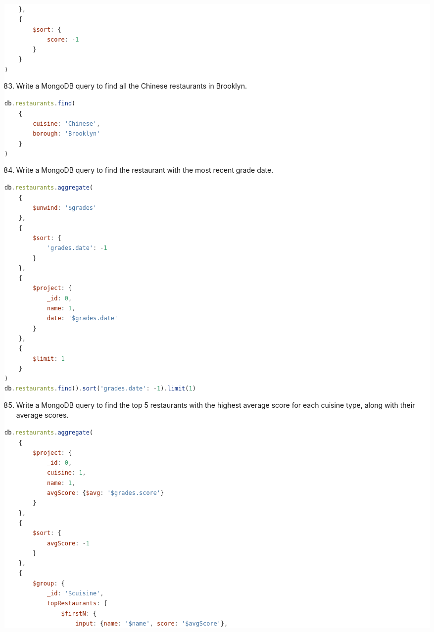 ```js
    },
    {
        $sort: {
            score: -1
        }
    }
)
```
83. Write a MongoDB query to find all the Chinese restaurants in Brooklyn.
```js
db.restaurants.find(
    {
        cuisine: 'Chinese',
        borough: 'Brooklyn'
    }
)
```
84. Write a MongoDB query to find the restaurant with the most recent grade date.
```js
db.restaurants.aggregate(
    {
        $unwind: '$grades'
    },
    {
        $sort: {
            'grades.date': -1
        }
    },
    {
        $project: {
            _id: 0,
            name: 1,
            date: '$grades.date'
        }
    },
    {
        $limit: 1
    }
)
db.restaurants.find().sort('grades.date': -1).limit(1)
```
85. Write a MongoDB query to find the top 5 restaurants with the highest average score for each cuisine type, along with their average scores. 
```js
db.restaurants.aggregate(
    {
        $project: {
            _id: 0,
            cuisine: 1,
            name: 1,
            avgScore: {$avg: '$grades.score'}
        }
    },
    {
        $sort: {
            avgScore: -1
        }
    },
    {
        $group: {
            _id: '$cuisine',
            topRestaurants: {
                $firstN: {
                    input: {name: '$name', score: '$avgScore'},
```